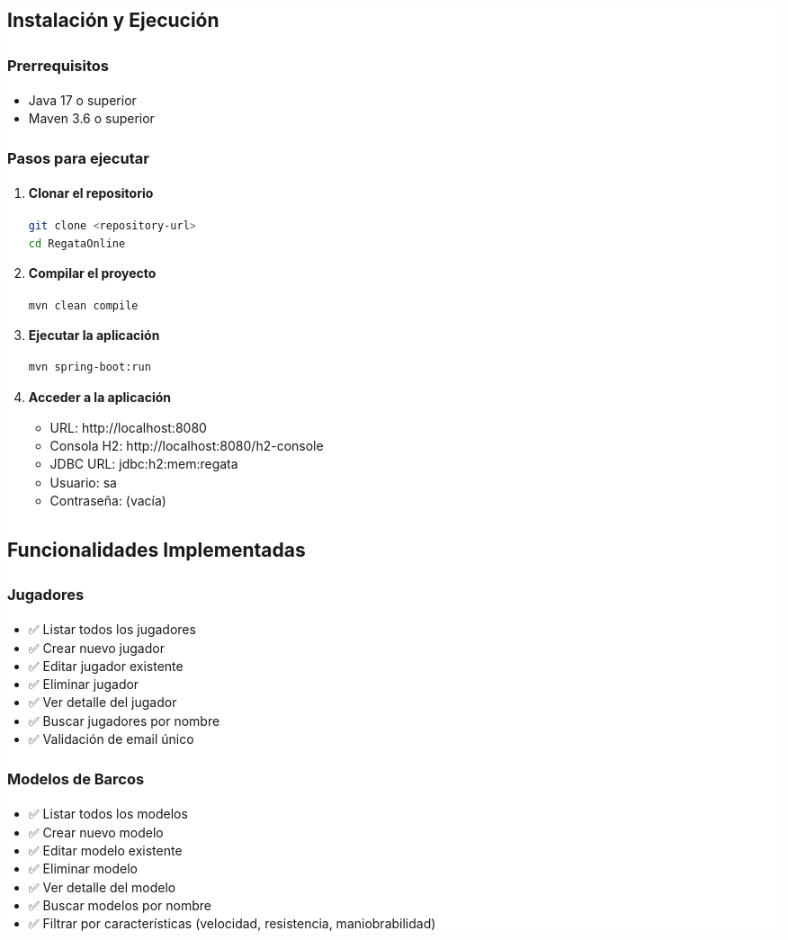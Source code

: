 ## Instalación y Ejecución

### Prerrequisitos

- Java 17 o superior
- Maven 3.6 o superior

### Pasos para ejecutar

1. **Clonar el repositorio**
   ```bash
   git clone <repository-url>
   cd RegataOnline
   ```

2. **Compilar el proyecto**
   ```bash
   mvn clean compile
   ```

3. **Ejecutar la aplicación**
   ```bash
   mvn spring-boot:run
   ```

4. **Acceder a la aplicación**
   - URL: http://localhost:8080
   - Consola H2: http://localhost:8080/h2-console
   - JDBC URL: jdbc:h2:mem:regata
   - Usuario: sa
   - Contraseña: (vacía)

## Funcionalidades Implementadas

### Jugadores
- ✅ Listar todos los jugadores
- ✅ Crear nuevo jugador
- ✅ Editar jugador existente
- ✅ Eliminar jugador
- ✅ Ver detalle del jugador
- ✅ Buscar jugadores por nombre
- ✅ Validación de email único

### Modelos de Barcos
- ✅ Listar todos los modelos
- ✅ Crear nuevo modelo
- ✅ Editar modelo existente
- ✅ Eliminar modelo
- ✅ Ver detalle del modelo
- ✅ Buscar modelos por nombre
- ✅ Filtrar por características (velocidad, resistencia, maniobrabilidad)
